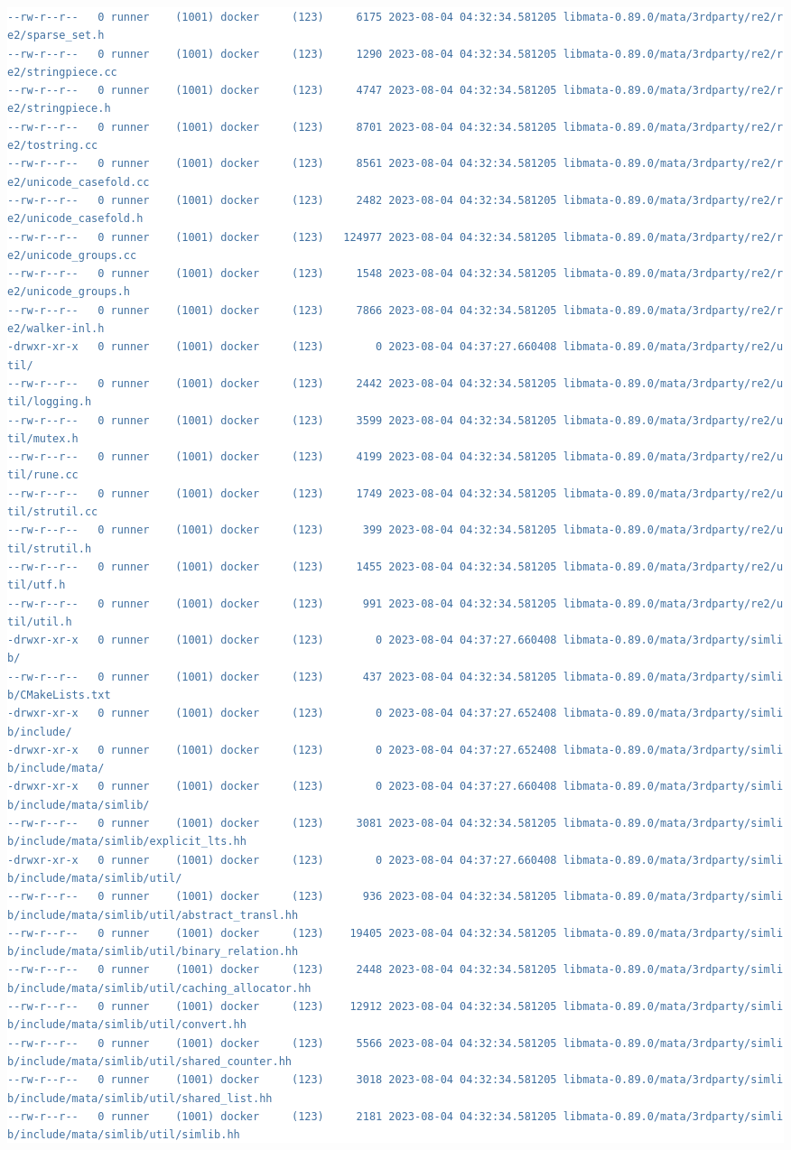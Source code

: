 ```diff
--rw-r--r--   0 runner    (1001) docker     (123)     6175 2023-08-04 04:32:34.581205 libmata-0.89.0/mata/3rdparty/re2/re2/sparse_set.h
--rw-r--r--   0 runner    (1001) docker     (123)     1290 2023-08-04 04:32:34.581205 libmata-0.89.0/mata/3rdparty/re2/re2/stringpiece.cc
--rw-r--r--   0 runner    (1001) docker     (123)     4747 2023-08-04 04:32:34.581205 libmata-0.89.0/mata/3rdparty/re2/re2/stringpiece.h
--rw-r--r--   0 runner    (1001) docker     (123)     8701 2023-08-04 04:32:34.581205 libmata-0.89.0/mata/3rdparty/re2/re2/tostring.cc
--rw-r--r--   0 runner    (1001) docker     (123)     8561 2023-08-04 04:32:34.581205 libmata-0.89.0/mata/3rdparty/re2/re2/unicode_casefold.cc
--rw-r--r--   0 runner    (1001) docker     (123)     2482 2023-08-04 04:32:34.581205 libmata-0.89.0/mata/3rdparty/re2/re2/unicode_casefold.h
--rw-r--r--   0 runner    (1001) docker     (123)   124977 2023-08-04 04:32:34.581205 libmata-0.89.0/mata/3rdparty/re2/re2/unicode_groups.cc
--rw-r--r--   0 runner    (1001) docker     (123)     1548 2023-08-04 04:32:34.581205 libmata-0.89.0/mata/3rdparty/re2/re2/unicode_groups.h
--rw-r--r--   0 runner    (1001) docker     (123)     7866 2023-08-04 04:32:34.581205 libmata-0.89.0/mata/3rdparty/re2/re2/walker-inl.h
-drwxr-xr-x   0 runner    (1001) docker     (123)        0 2023-08-04 04:37:27.660408 libmata-0.89.0/mata/3rdparty/re2/util/
--rw-r--r--   0 runner    (1001) docker     (123)     2442 2023-08-04 04:32:34.581205 libmata-0.89.0/mata/3rdparty/re2/util/logging.h
--rw-r--r--   0 runner    (1001) docker     (123)     3599 2023-08-04 04:32:34.581205 libmata-0.89.0/mata/3rdparty/re2/util/mutex.h
--rw-r--r--   0 runner    (1001) docker     (123)     4199 2023-08-04 04:32:34.581205 libmata-0.89.0/mata/3rdparty/re2/util/rune.cc
--rw-r--r--   0 runner    (1001) docker     (123)     1749 2023-08-04 04:32:34.581205 libmata-0.89.0/mata/3rdparty/re2/util/strutil.cc
--rw-r--r--   0 runner    (1001) docker     (123)      399 2023-08-04 04:32:34.581205 libmata-0.89.0/mata/3rdparty/re2/util/strutil.h
--rw-r--r--   0 runner    (1001) docker     (123)     1455 2023-08-04 04:32:34.581205 libmata-0.89.0/mata/3rdparty/re2/util/utf.h
--rw-r--r--   0 runner    (1001) docker     (123)      991 2023-08-04 04:32:34.581205 libmata-0.89.0/mata/3rdparty/re2/util/util.h
-drwxr-xr-x   0 runner    (1001) docker     (123)        0 2023-08-04 04:37:27.660408 libmata-0.89.0/mata/3rdparty/simlib/
--rw-r--r--   0 runner    (1001) docker     (123)      437 2023-08-04 04:32:34.581205 libmata-0.89.0/mata/3rdparty/simlib/CMakeLists.txt
-drwxr-xr-x   0 runner    (1001) docker     (123)        0 2023-08-04 04:37:27.652408 libmata-0.89.0/mata/3rdparty/simlib/include/
-drwxr-xr-x   0 runner    (1001) docker     (123)        0 2023-08-04 04:37:27.652408 libmata-0.89.0/mata/3rdparty/simlib/include/mata/
-drwxr-xr-x   0 runner    (1001) docker     (123)        0 2023-08-04 04:37:27.660408 libmata-0.89.0/mata/3rdparty/simlib/include/mata/simlib/
--rw-r--r--   0 runner    (1001) docker     (123)     3081 2023-08-04 04:32:34.581205 libmata-0.89.0/mata/3rdparty/simlib/include/mata/simlib/explicit_lts.hh
-drwxr-xr-x   0 runner    (1001) docker     (123)        0 2023-08-04 04:37:27.660408 libmata-0.89.0/mata/3rdparty/simlib/include/mata/simlib/util/
--rw-r--r--   0 runner    (1001) docker     (123)      936 2023-08-04 04:32:34.581205 libmata-0.89.0/mata/3rdparty/simlib/include/mata/simlib/util/abstract_transl.hh
--rw-r--r--   0 runner    (1001) docker     (123)    19405 2023-08-04 04:32:34.581205 libmata-0.89.0/mata/3rdparty/simlib/include/mata/simlib/util/binary_relation.hh
--rw-r--r--   0 runner    (1001) docker     (123)     2448 2023-08-04 04:32:34.581205 libmata-0.89.0/mata/3rdparty/simlib/include/mata/simlib/util/caching_allocator.hh
--rw-r--r--   0 runner    (1001) docker     (123)    12912 2023-08-04 04:32:34.581205 libmata-0.89.0/mata/3rdparty/simlib/include/mata/simlib/util/convert.hh
--rw-r--r--   0 runner    (1001) docker     (123)     5566 2023-08-04 04:32:34.581205 libmata-0.89.0/mata/3rdparty/simlib/include/mata/simlib/util/shared_counter.hh
--rw-r--r--   0 runner    (1001) docker     (123)     3018 2023-08-04 04:32:34.581205 libmata-0.89.0/mata/3rdparty/simlib/include/mata/simlib/util/shared_list.hh
--rw-r--r--   0 runner    (1001) docker     (123)     2181 2023-08-04 04:32:34.581205 libmata-0.89.0/mata/3rdparty/simlib/include/mata/simlib/util/simlib.hh
```